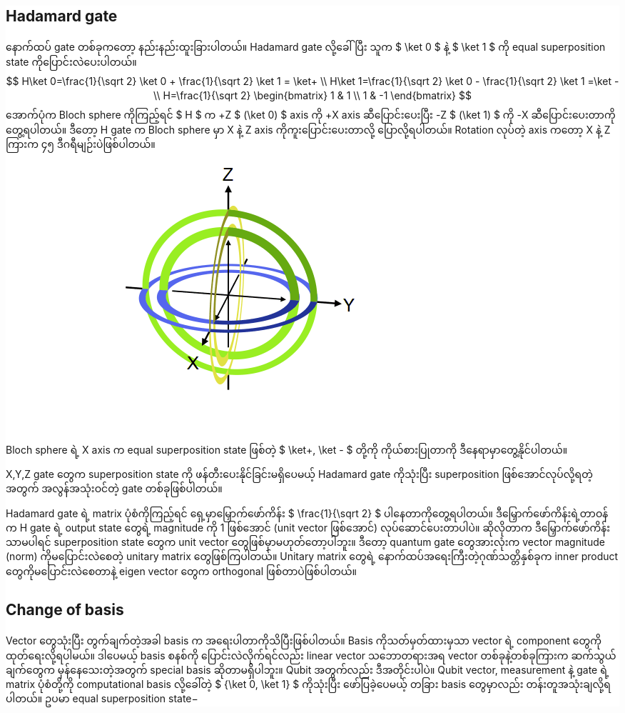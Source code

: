
## Hadamard gate

နောက်ထပ် gate တစ်ခုကတော့ နည်းနည်းထူးခြားပါတယ်။ Hadamard gate လို့ခေါ်ပြီး သူက $ \ket 0 $ နဲ့ $ \ket 1 $ ကို equal superposition state ကိုပြောင်းလဲပေးပါတယ်။
$$
H\ket 0=\frac{1}{\sqrt 2} \ket 0 + \frac{1}{\sqrt 2} \ket 1 = \ket+ \\
H\ket 1=\frac{1}{\sqrt 2} \ket 0 - \frac{1}{\sqrt 2} \ket 1 =\ket - \\
H=\frac{1}{\sqrt 2} \begin{bmatrix} 1 & 1 \\ 1 & -1 \end{bmatrix}
$$
အောက်ပုံက Bloch sphere ကိုကြည့်ရင် $ H $ က +Z $ (\ket 0) $ axis ကို +X axis ဆီပြောင်းပေးပြီး -Z $ (\ket 1) $ ကို -X ဆီပြောင်းပေးတာကိုတွေ့ရပါတယ်။ ဒီတော့ H gate က Bloch sphere မှာ X နဲ့ Z axis ကိုကူးပြောင်းပေးတာလို့ ပြောလို့ရပါတယ်။ Rotation လုပ်တဲ့ axis ကတော့ X နဲ့ Z ကြားက ၄၅ ဒီဂရီမျဉ်းပဲဖြစ်ပါတယ်။

![Hadamard gate](images/Hadamard.gif)

Bloch sphere ရဲ့ X axis က equal superposition state ဖြစ်တဲ့ $ \ket+, \ket - $ တို့ကို ကိုယ်စားပြုတာကို ဒီနေရာမှာတွေ့နိုင်ပါတယ်။

X,Y,Z gate တွေက superposition state ကို ဖန်တီးပေးနိုင်ခြင်းမရှိပေမယ့် Hadamard gate ကိုသုံးပြီး superposition ဖြစ်အောင်လုပ်လို့ရတဲ့အတွက် အလွန်အသုံးဝင်တဲ့ gate တစ်ခုဖြစ်ပါတယ်။

Hadamard gate ရဲ့ matrix ပုံစံကိုကြည့်ရင် ရှေ့မှာမြှောက်ဖော်ကိန်း $ \frac{1}{\sqrt 2} $ ပါနေတာကိုတွေ့ရပါတယ်။ ဒီမြှောက်ဖော်ကိန်းရဲ့တာဝန်က H gate ရဲ့ output state တွေရဲ့ magnitude ကို 1 ဖြစ်အောင် (unit vector ဖြစ်အောင်) လုပ်ဆောင်ပေးတာပါပဲ။ ဆိုလိုတာက ဒီမြှောက်ဖော်ကိန်းသာမပါရင် superposition state တွေက unit vector တွေဖြစ်မှာမဟုတ်တော့ပါဘူး။ ဒီတော့ quantum gate တွေအားလုံးက vector magnitude (norm) ကိုမပြောင်းလဲစေတဲ့ unitary matrix တွေဖြစ်ကြပါတယ်။ Unitary matrix တွေရဲ့ နောက်ထပ်အရေးကြီးတဲ့ဂုဏ်သတ္တိနှစ်ခုက inner product တွေကိုမပြောင်းလဲစေတာနဲ့ eigen vector တွေက orthogonal ဖြစ်တာပဲဖြစ်ပါတယ်။

## Change of basis

Vector တွေသုံးပြီး တွက်ချက်တဲ့အခါ basis က အရေးပါတာကိုသိပြီးဖြစ်ပါတယ်။ Basis ကိုသတ်မှတ်ထားမှသာ vector ရဲ့ component တွေကို ထုတ်ရေးလို့ရပါမယ်။ ဒါပေမယ့် basis စနစ်ကို ပြောင်းလဲလိုက်ရင်လည်း linear vector သဘောတရားအရ vector တစ်ခုနဲ့တစ်ခုကြားက ဆက်သွယ်ချက်တွေက မှန်နေသေးတဲ့အတွက် special basis ဆိုတာမရှိပါဘူး။ Qubit အတွက်လည်း ဒီအတိုင်းပါပဲ။ Qubit vector, measurement နဲ့ gate ရဲ့ matrix ပုံစံတို့ကို computational basis လို့ခေါ်တဲ့ $ {\ket 0, \ket 1} $ ကိုသုံးပြီး ဖော်ပြခဲ့ပေမယ့် တခြား basis တွေမှာလည်း တန်းတူအသုံးချလို့ရပါတယ်။ ဥပမာ equal superposition state−
